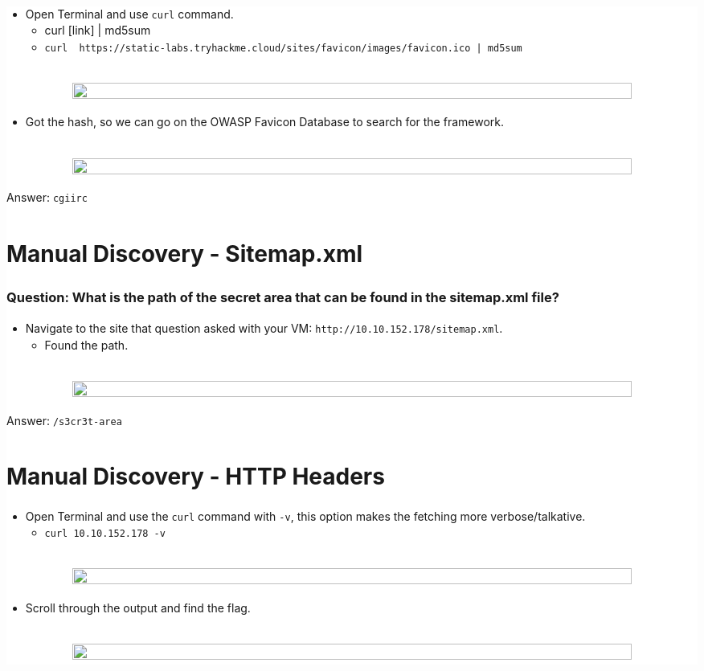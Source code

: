 - Open Terminal and use `curl` command.
  - curl [link] | md5sum
  - `curl  https://static-labs.tryhackme.cloud/sites/favicon/images/favicon.ico | md5sum`
 
<p align="center">
<br/>
<img src="https://i.imgur.com/9RnxRmK.png" height="90%" width="90%" alt=""/>
<br />

- Got the hash, so we can go on the OWASP Favicon Database to search for the framework.

<p align="center">
<br/>
<img src="https://i.imgur.com/MkBnTkN.png" height="90%" width="90%" alt=""/>
<br />

Answer: `cgiirc`

<h2></h2>

# Manual Discovery - Sitemap.xml

<h3>Question: What is the path of the secret area that can be found in the sitemap.xml file?</h3>

- Navigate to the site that question asked with your VM: `http://10.10.152.178/sitemap.xml`.
  - Found the path.

<p align="center">
<br/>
<img src="https://i.imgur.com/cD8f8zd.png" height="90%" width="90%" alt=""/>
<br />
 
Answer: `/s3cr3t-area`

<h2></h2>

# Manual Discovery - HTTP Headers

- Open Terminal and use the `curl` command with `-v`, this option makes the fetching more verbose/talkative.
  - `curl 10.10.152.178 -v`

<p align="center">
<br/>
<img src="https://i.imgur.com/LPBqZS3.png" height="90%" width="90%" alt=""/>
<br />

- Scroll through the output and find the flag.

<p align="center">
<br/>
<img src="https://i.imgur.com/HmgrXg8.png" height="90%" width="90%" alt=""/>
<br />
